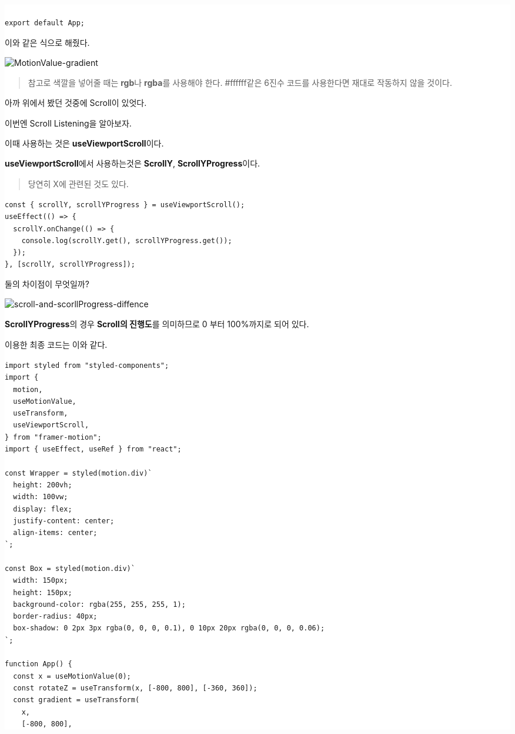 ```tsx

export default App;
```

이와 같은 식으로 해줬다.

![MotionValue-gradient](./screenshots/MotionValue-gradient.gif)

> 참고로 색깔을 넣어줄 때는 **rgb**나 **rgba**를 사용해야 한다. #ffffff같은 6진수 코드를 사용한다면 재대로 작동하지 않을 것이다.

아까 위에서 봤던 것중에 Scroll이 있엇다.

이번엔 Scroll Listening을 알아보자.

이때 사용하는 것은 **useViewportScroll**이다.

**useViewportScroll**에서 사용하는것은 **ScrollY**, **ScrollYProgress**이다.

> 당연히 X에 관련된 것도 있다.

```tsx
const { scrollY, scrollYProgress } = useViewportScroll();
useEffect(() => {
  scrollY.onChange(() => {
    console.log(scrollY.get(), scrollYProgress.get());
  });
}, [scrollY, scrollYProgress]);
```

둘의 차이점이 무엇일까?

![scroll-and-scorllProgress-diffence](./screenshots/scroll-and-scorllProgress-diffence.gif)

**ScrollYProgress**의 경우 **Scroll의 진행도**를 의미하므로 0 부터 100%까지로 되어 있다.

이용한 최종 코드는 이와 같다.

```tsx
import styled from "styled-components";
import {
  motion,
  useMotionValue,
  useTransform,
  useViewportScroll,
} from "framer-motion";
import { useEffect, useRef } from "react";

const Wrapper = styled(motion.div)`
  height: 200vh;
  width: 100vw;
  display: flex;
  justify-content: center;
  align-items: center;
`;

const Box = styled(motion.div)`
  width: 150px;
  height: 150px;
  background-color: rgba(255, 255, 255, 1);
  border-radius: 40px;
  box-shadow: 0 2px 3px rgba(0, 0, 0, 0.1), 0 10px 20px rgba(0, 0, 0, 0.06);
`;

function App() {
  const x = useMotionValue(0);
  const rotateZ = useTransform(x, [-800, 800], [-360, 360]);
  const gradient = useTransform(
    x,
    [-800, 800],
```